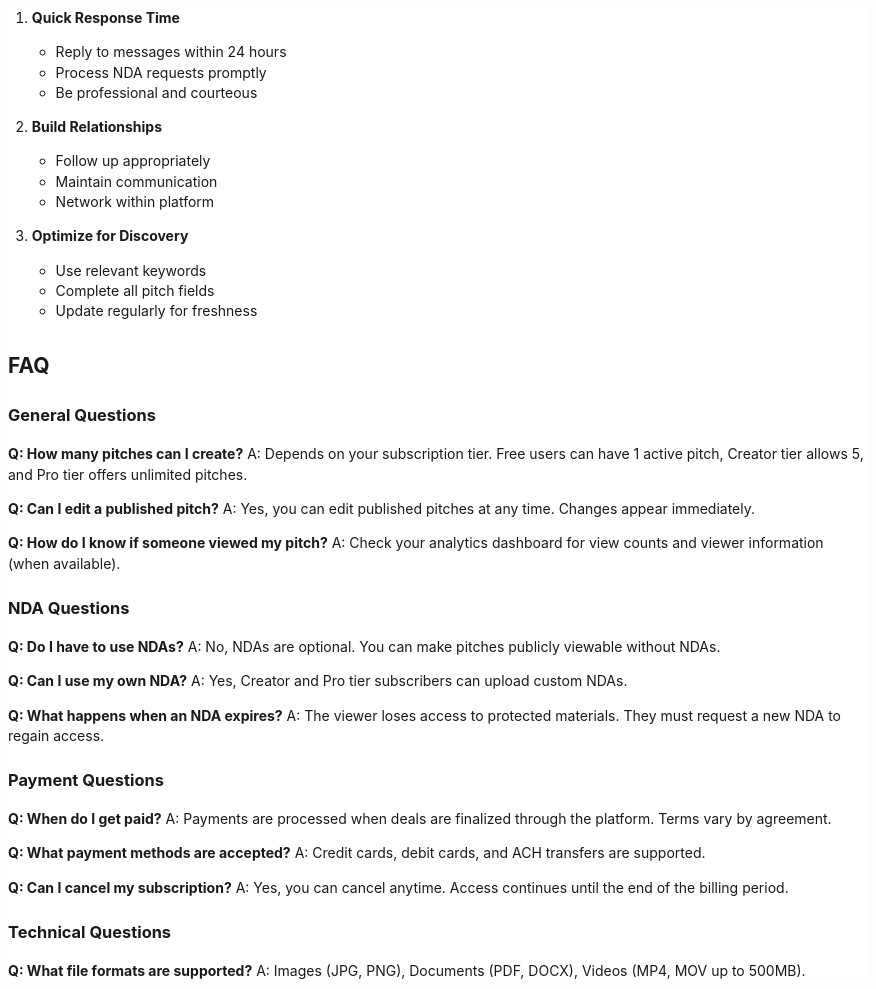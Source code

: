 1. **Quick Response Time**
   - Reply to messages within 24 hours
   - Process NDA requests promptly
   - Be professional and courteous

2. **Build Relationships**
   - Follow up appropriately
   - Maintain communication
   - Network within platform

3. **Optimize for Discovery**
   - Use relevant keywords
   - Complete all pitch fields
   - Update regularly for freshness

## FAQ

### General Questions

**Q: How many pitches can I create?**
A: Depends on your subscription tier. Free users can have 1 active pitch, Creator tier allows 5, and Pro tier offers unlimited pitches.

**Q: Can I edit a published pitch?**
A: Yes, you can edit published pitches at any time. Changes appear immediately.

**Q: How do I know if someone viewed my pitch?**
A: Check your analytics dashboard for view counts and viewer information (when available).

### NDA Questions

**Q: Do I have to use NDAs?**
A: No, NDAs are optional. You can make pitches publicly viewable without NDAs.

**Q: Can I use my own NDA?**
A: Yes, Creator and Pro tier subscribers can upload custom NDAs.

**Q: What happens when an NDA expires?**
A: The viewer loses access to protected materials. They must request a new NDA to regain access.

### Payment Questions

**Q: When do I get paid?**
A: Payments are processed when deals are finalized through the platform. Terms vary by agreement.

**Q: What payment methods are accepted?**
A: Credit cards, debit cards, and ACH transfers are supported.

**Q: Can I cancel my subscription?**
A: Yes, you can cancel anytime. Access continues until the end of the billing period.

### Technical Questions

**Q: What file formats are supported?**
A: Images (JPG, PNG), Documents (PDF, DOCX), Videos (MP4, MOV up to 500MB).
